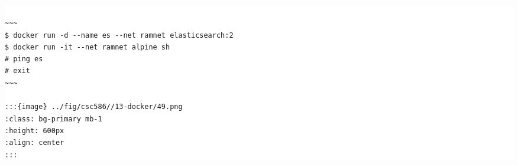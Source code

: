 

```{dropdown} 52. Hands on: placing containers on a network

~~~
$ docker run -d --name es --net ramnet elasticsearch:2
$ docker run -it --net ramnet alpine sh
# ping es
# exit
~~~

:::{image} ../fig/csc586//13-docker/49.png
:class: bg-primary mb-1
:height: 600px
:align: center
:::

```
